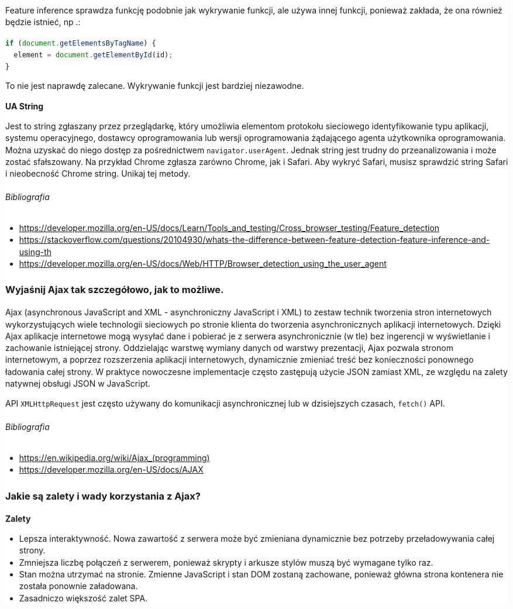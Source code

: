 Feature inference sprawdza funkcję podobnie jak wykrywanie funkcji, ale używa innej funkcji, ponieważ zakłada, że ona również będzie istnieć, np .:

```js
if (document.getElementsByTagName) {
  element = document.getElementById(id);
}
```

To nie jest naprawdę zalecane. Wykrywanie funkcji jest bardziej niezawodne.

**UA String**

Jest to string zgłaszany przez przeglądarkę, który umożliwia elementom protokołu sieciowego identyfikowanie typu aplikacji, systemu operacyjnego, dostawcy oprogramowania lub wersji oprogramowania żądającego agenta użytkownika oprogramowania. Można uzyskać do niego dostęp za pośrednictwem `navigator.userAgent`. Jednak string jest trudny do przeanalizowania i może zostać sfałszowany. Na przykład Chrome zgłasza zarówno Chrome, jak i Safari. Aby wykryć Safari, musisz sprawdzić string Safari i nieobecność Chrome string. Unikaj tej metody.

###### Bibliografia

- https://developer.mozilla.org/en-US/docs/Learn/Tools_and_testing/Cross_browser_testing/Feature_detection
- https://stackoverflow.com/questions/20104930/whats-the-difference-between-feature-detection-feature-inference-and-using-th
- https://developer.mozilla.org/en-US/docs/Web/HTTP/Browser_detection_using_the_user_agent

### Wyjaśnij Ajax tak szczegółowo, jak to możliwe.

Ajax (asynchronous JavaScript and XML - asynchroniczny JavaScript i XML) to zestaw technik tworzenia stron internetowych wykorzystujących wiele technologii sieciowych po stronie klienta do tworzenia asynchronicznych aplikacji internetowych. Dzięki Ajax aplikacje internetowe mogą wysyłać dane i pobierać je z serwera asynchronicznie (w tle) bez ingerencji w wyświetlanie i zachowanie istniejącej strony. Oddzielając warstwę wymiany danych od warstwy prezentacji, Ajax pozwala stronom internetowym, a poprzez rozszerzenia aplikacji internetowych, dynamicznie zmieniać treść bez konieczności ponownego ładowania całej strony. W praktyce nowoczesne implementacje często zastępują użycie JSON zamiast XML, ze względu na zalety natywnej obsługi JSON w JavaScript.

API `XMLHttpRequest` jest często używany do komunikacji asynchronicznej lub w dzisiejszych czasach, `fetch()` API.

###### Bibliografia

- https://en.wikipedia.org/wiki/Ajax_(programming)
- https://developer.mozilla.org/en-US/docs/AJAX

### Jakie są zalety i wady korzystania z Ajax?

**Zalety**

- Lepsza interaktywność. Nowa zawartość z serwera może być zmieniana dynamicznie bez potrzeby przeładowywania całej strony.
- Zmniejsza liczbę połączeń z serwerem, ponieważ skrypty i arkusze stylów muszą być wymagane tylko raz.
- Stan można utrzymać na stronie. Zmienne JavaScript i stan DOM zostaną zachowane, ponieważ główna strona kontenera nie została ponownie załadowana.
- Zasadniczo większość zalet SPA.

